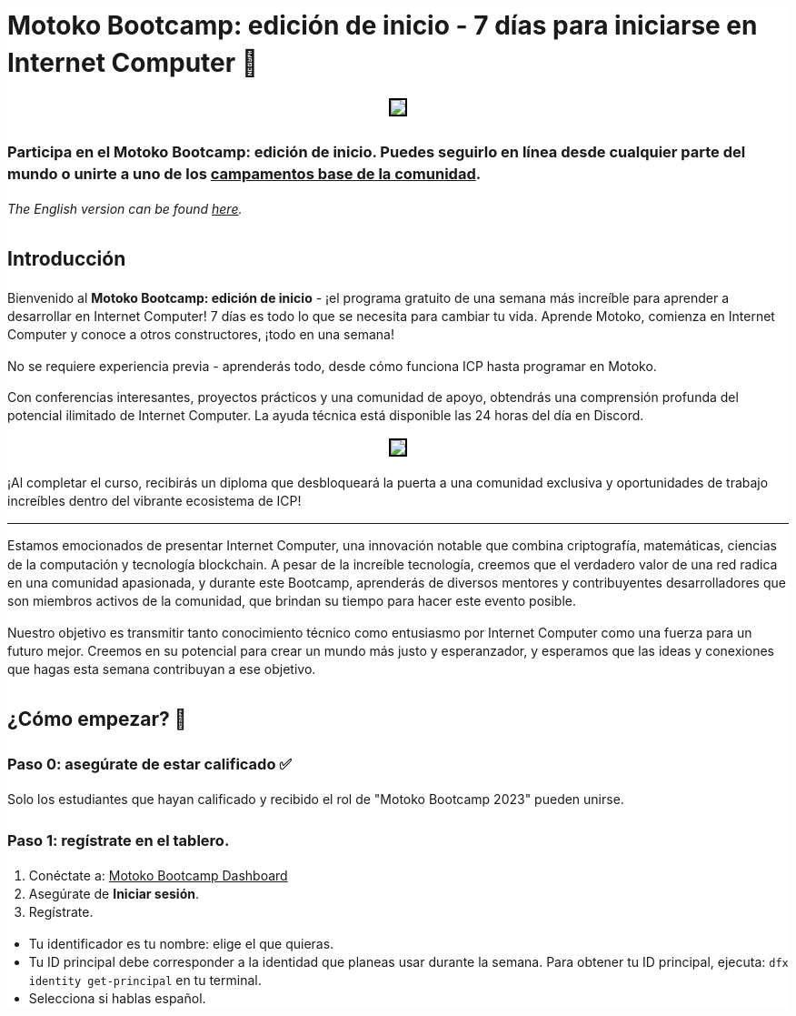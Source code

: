 # Motoko Bootcamp: edición de inicio - 7 días para iniciarse en Internet Computer 🏁

<p align="center"> <img src="./assets/motoko_bootcamp_8-14.png"  height="400px" width="auto" style="border: 2px solid black;"> </p> 

### Participa en el Motoko Bootcamp: edición de inicio. Puedes seguirlo en línea desde cualquier parte del mundo o unirte a uno de los [campamentos base de la comunidad](https://discord.gg/FWQszm86cj). 

<i> The English version can be found [here](./README.md). </i>
## Introducción
Bienvenido al **Motoko Bootcamp: edición de inicio** - ¡el programa gratuito de una semana más increíble para aprender a desarrollar en Internet Computer! 
7 días es todo lo que se necesita para cambiar tu vida. Aprende Motoko, comienza en Internet Computer y conoce a otros constructores, ¡todo en una semana! <br/>

No se requiere experiencia previa - aprenderás todo, desde cómo funciona ICP hasta programar en Motoko. <br/>

Con conferencias interesantes, proyectos prácticos y una comunidad de apoyo, obtendrás una comprensión profunda del potencial ilimitado de Internet Computer. La ayuda técnica está disponible las 24 horas del día en Discord.

<p align="center"> <img src="./assets/mb_2023.png" height="300px" width="auto" style="border: 2px solid black;"> </p>

¡Al completar el curso, recibirás un diploma que desbloqueará la puerta a una comunidad exclusiva y oportunidades de trabajo increíbles dentro del vibrante ecosistema de ICP!

---
Estamos emocionados de presentar Internet Computer, una innovación notable que combina criptografía, matemáticas, ciencias de la computación y tecnología blockchain.
A pesar de la increíble tecnología, creemos que el verdadero valor de una red radica en una comunidad apasionada, y durante este Bootcamp, aprenderás de diversos mentores y contribuyentes desarrolladores que son miembros activos de la comunidad, que brindan su tiempo para hacer este evento posible.

Nuestro objetivo es transmitir tanto conocimiento técnico como entusiasmo por Internet Computer como una fuerza para un futuro mejor. Creemos en su potencial para crear un mundo más justo y esperanzador, y esperamos que las ideas y conexiones que hagas esta semana contribuyan a ese objetivo.

## ¿Cómo empezar? 🏁

### Paso 0: asegúrate de estar calificado ✅
Solo los estudiantes que hayan calificado y recibido el rol de "Motoko Bootcamp 2023" pueden unirse.

### Paso 1: regístrate en el tablero.
1. Conéctate a: [Motoko Bootcamp Dashboard](https://24ytc-bqaaa-aaaan-qdl7q-cai.ic0.app/)
2. Asegúrate de **Iniciar sesión**.
3. Regístrate.
- Tu identificador es tu nombre: elige el que quieras.
- Tu ID principal debe corresponder a la identidad que planeas usar durante la semana. Para obtener tu ID principal, ejecuta: `dfx identity get-principal` en tu terminal.
- Selecciona si hablas español.
